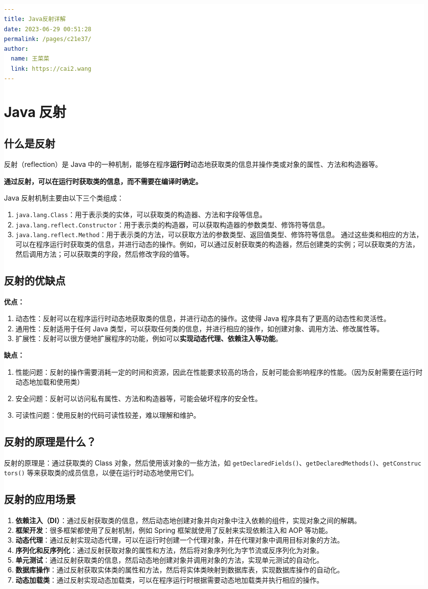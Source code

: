 ```yaml
---
title: Java反射详解
date: 2023-06-29 00:51:28
permalink: /pages/c21e37/
author: 
  name: 王菜菜
  link: https://cai2.wang
---
```


# Java 反射

## 什么是反射

反射（reflection）是 Java 中的一种机制，能够在程序**运行时**动态地获取类的信息并操作类或对象的属性、方法和构造器等。

**通过反射，可以在运行时获取类的信息，而不需要在编译时确定。**

Java 反射机制主要由以下三个类组成：

1. `java.lang.Class`：用于表示类的实体，可以获取类的构造器、方法和字段等信息。
2. `java.lang.reflect.Constructor`：用于表示类的构造器，可以获取构造器的参数类型、修饰符等信息。
3. `java.lang.reflect.Method`：用于表示类的方法，可以获取方法的参数类型、返回值类型、修饰符等信息。 通过这些类和相应的方法，可以在程序运行时获取类的信息，并进行动态的操作。例如，可以通过反射获取类的构造器，然后创建类的实例；可以获取类的方法，然后调用方法；可以获取类的字段，然后修改字段的值等。

## 反射的优缺点

**优点：**

1. 动态性：反射可以在程序运行时动态地获取类的信息，并进行动态的操作。这使得 Java 程序具有了更高的动态性和灵活性。
2. 通用性：反射适用于任何 Java 类型，可以获取任何类的信息，并进行相应的操作，如创建对象、调用方法、修改属性等。
3. 扩展性：反射可以很方便地扩展程序的功能，例如可以**实现动态代理、依赖注入等功能**。 

**缺点：**

1. 性能问题：反射的操作需要消耗一定的时间和资源，因此在性能要求较高的场合，反射可能会影响程序的性能。（因为反射需要在运行时动态地加载和使用类）

2. 安全问题：反射可以访问私有属性、方法和构造器等，可能会破坏程序的安全性。

3. 可读性问题：使用反射的代码可读性较差，难以理解和维护。

## 反射的原理是什么？

反射的原理是：通过获取类的 Class 对象，然后使用该对象的一些方法，如 `getDeclaredFields()`、`getDeclaredMethods()`、`getConstructors()` 等来获取类的成员信息，以便在运行时动态地使用它们。

## 反射的应用场景

1. **依赖注入（DI）**：通过反射获取类的信息，然后动态地创建对象并向对象中注入依赖的组件，实现对象之间的解耦。
2. **框架开发**：很多框架都使用了反射机制，例如 Spring 框架就使用了反射来实现依赖注入和 AOP 等功能。
3. **动态代理**：通过反射实现动态代理，可以在运行时创建一个代理对象，并在代理对象中调用目标对象的方法。
4. **序列化和反序列化**：通过反射获取对象的属性和方法，然后将对象序列化为字节流或反序列化为对象。
5. **单元测试**：通过反射获取类的信息，然后动态地创建对象并调用对象的方法，实现单元测试的自动化。
6. **数据库操作**：通过反射获取实体类的属性和方法，然后将实体类映射到数据库表，实现数据库操作的自动化。
7. **动态加载类**：通过反射实现动态加载类，可以在程序运行时根据需要动态地加载类并执行相应的操作。 
